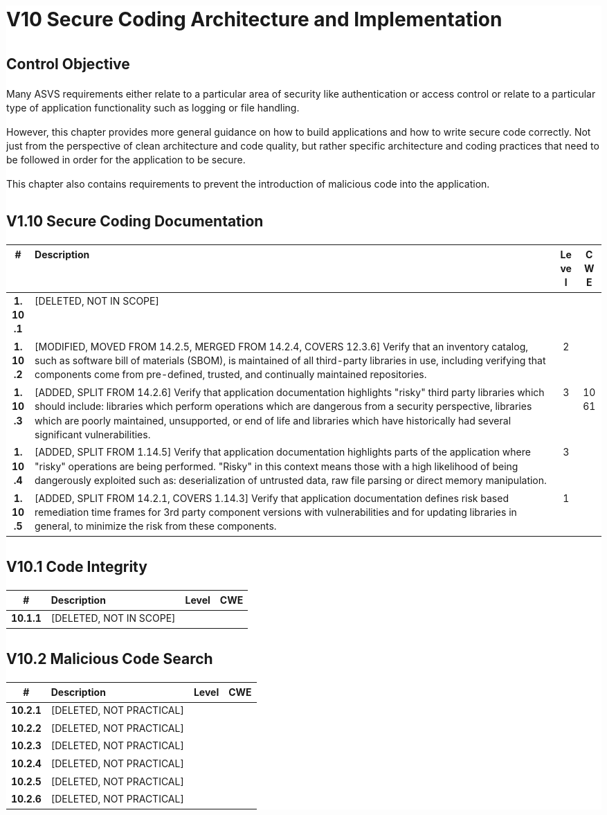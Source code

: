# V10 Secure Coding Architecture and Implementation

## Control Objective

Many ASVS requirements either relate to a particular area of security like authentication or access control or relate to a particular type of application functionality such as logging or file handling.

However, this chapter provides more general guidance on how to build applications and how to write secure code correctly. Not just from the perspective of clean architecture and code quality, but rather specific architecture and coding practices that need to be followed in order for the application to be secure.

This chapter also contains requirements to prevent the introduction of malicious code into the application.

## V1.10 Secure Coding Documentation

| # | Description | Level | CWE |
| :---: | :--- | :---: | :---: |
| **1.10.1** | [DELETED, NOT IN SCOPE] | | |
| **1.10.2** | [MODIFIED, MOVED FROM 14.2.5, MERGED FROM 14.2.4, COVERS 12.3.6] Verify that an inventory catalog, such as software bill of materials (SBOM), is maintained of all third-party libraries in use, including verifying that components come from pre-defined, trusted, and continually maintained repositories. | 2 | |
| **1.10.3** | [ADDED, SPLIT FROM 14.2.6] Verify that application documentation highlights "risky" third party libraries which should include: libraries which perform operations which are dangerous from a security perspective, libraries which are poorly maintained, unsupported, or end of life and libraries which have historically had several significant vulnerabilities. | 3 | 1061 |
| **1.10.4** | [ADDED, SPLIT FROM 1.14.5] Verify that application documentation highlights parts of the application where "risky" operations are being performed. "Risky" in this context means those with a high likelihood of being dangerously exploited such as: deserialization of untrusted data, raw file parsing or direct memory manipulation. | 3 | |
| **1.10.5** | [ADDED, SPLIT FROM 14.2.1, COVERS 1.14.3] Verify that application documentation defines risk based remediation time frames for 3rd party component versions with vulnerabilities and for updating libraries in general, to minimize the risk from these components. | 1 | |

## V10.1 Code Integrity



| # | Description | Level | CWE |
| :---: | :--- | :---: | :---: |
| **10.1.1** | [DELETED, NOT IN SCOPE] | | |

## V10.2 Malicious Code Search

| # | Description | Level | CWE |
| :---: | :--- | :---: | :---: |
| **10.2.1** | [DELETED, NOT PRACTICAL] | | |
| **10.2.2** | [DELETED, NOT PRACTICAL] | | |
| **10.2.3** | [DELETED, NOT PRACTICAL] | | |
| **10.2.4** | [DELETED, NOT PRACTICAL] | | |
| **10.2.5** | [DELETED, NOT PRACTICAL] | | |
| **10.2.6** | [DELETED, NOT PRACTICAL] | | |
